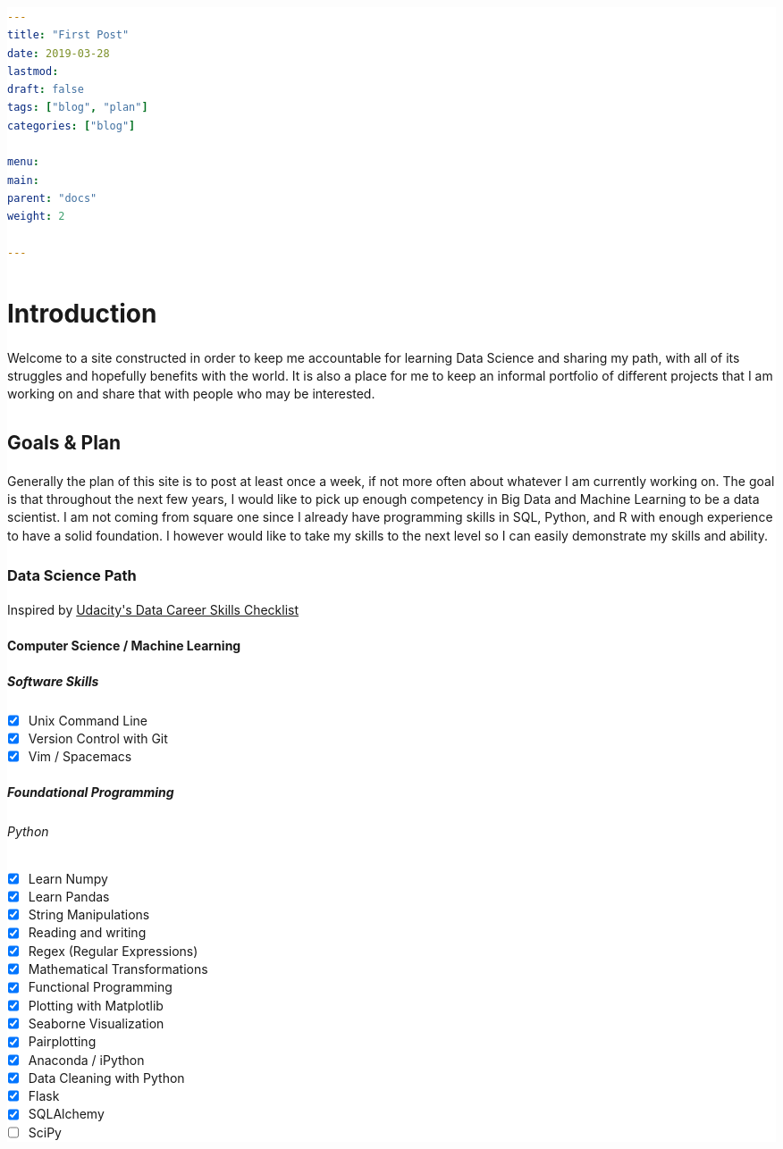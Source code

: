 ```yaml
---
title: "First Post"
date: 2019-03-28
lastmod:
draft: false
tags: ["blog", "plan"]
categories: ["blog"]

menu:
main:
parent: "docs"
weight: 2

---
```




# Introduction

Welcome to a site constructed in order to keep me accountable for learning Data Science and sharing my path, with all of its struggles and hopefully benefits with the world. It is also a place for me to keep an informal portfolio of different projects that I am working on and share that with people who may be interested. 

## Goals & Plan

Generally the plan of this site is to post at least once a week, if not more often about whatever I am currently working on. The goal is that throughout the next few years, I would like to pick up enough competency in Big Data and Machine Learning to be a data scientist. I am not coming from square one since I already have programming skills in SQL, Python, and R with enough experience to have a solid foundation. I however would like to take my skills to the next level so I can easily demonstrate my skills and ability.

### Data Science Path 
Inspired by [Udacity's Data Career Skills Checklist](https://blog.udacity.com/data-analyst-skills-checklist-eguide)
#### Computer Science / Machine Learning
##### Software Skills
- [x] Unix Command Line
- [x] Version Control with Git
- [x] Vim / Spacemacs

##### Foundational Programming

###### Python ######

- [x] Learn Numpy
- [x] Learn Pandas
- [x] String Manipulations
- [x] Reading and writing
- [x] Regex (Regular Expressions)
- [x] Mathematical Transformations
- [x] Functional Programming
- [x] Plotting with Matplotlib
- [x] Seaborne Visualization
- [x] Pairplotting
- [x] Anaconda / iPython
- [x] Data Cleaning with Python
- [x] Flask
- [x] SQLAlchemy
- [ ] SciPy